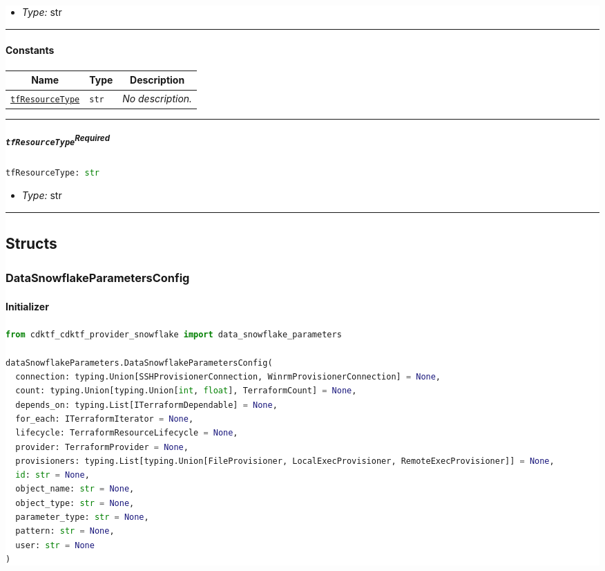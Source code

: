 - *Type:* str

---

#### Constants <a name="Constants" id="Constants"></a>

| **Name** | **Type** | **Description** |
| --- | --- | --- |
| <code><a href="#@cdktf/provider-snowflake.dataSnowflakeParameters.DataSnowflakeParameters.property.tfResourceType">tfResourceType</a></code> | <code>str</code> | *No description.* |

---

##### `tfResourceType`<sup>Required</sup> <a name="tfResourceType" id="@cdktf/provider-snowflake.dataSnowflakeParameters.DataSnowflakeParameters.property.tfResourceType"></a>

```python
tfResourceType: str
```

- *Type:* str

---

## Structs <a name="Structs" id="Structs"></a>

### DataSnowflakeParametersConfig <a name="DataSnowflakeParametersConfig" id="@cdktf/provider-snowflake.dataSnowflakeParameters.DataSnowflakeParametersConfig"></a>

#### Initializer <a name="Initializer" id="@cdktf/provider-snowflake.dataSnowflakeParameters.DataSnowflakeParametersConfig.Initializer"></a>

```python
from cdktf_cdktf_provider_snowflake import data_snowflake_parameters

dataSnowflakeParameters.DataSnowflakeParametersConfig(
  connection: typing.Union[SSHProvisionerConnection, WinrmProvisionerConnection] = None,
  count: typing.Union[typing.Union[int, float], TerraformCount] = None,
  depends_on: typing.List[ITerraformDependable] = None,
  for_each: ITerraformIterator = None,
  lifecycle: TerraformResourceLifecycle = None,
  provider: TerraformProvider = None,
  provisioners: typing.List[typing.Union[FileProvisioner, LocalExecProvisioner, RemoteExecProvisioner]] = None,
  id: str = None,
  object_name: str = None,
  object_type: str = None,
  parameter_type: str = None,
  pattern: str = None,
  user: str = None
)
```
